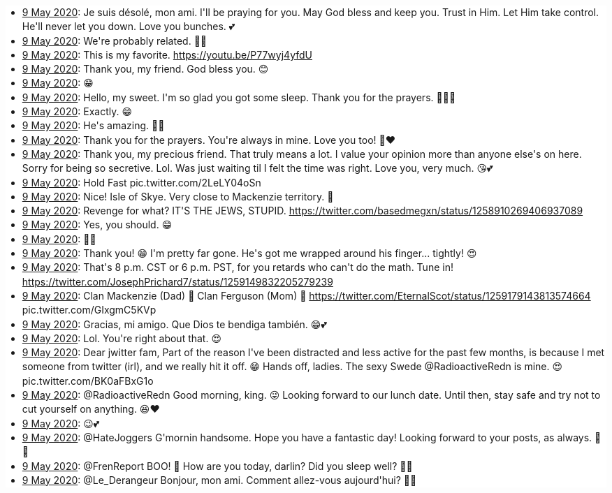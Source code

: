 * [ 9 May 2020](https://web.archive.org/web/20200514002446/https://twitter.com/__End__Game/status/1259266018565713922): Je suis désolé, mon ami.  I'll be praying for you. May God bless and keep you. Trust in Him. Let Him take control. He'll never let you down. Love you bunches. 💕
* [ 9 May 2020](https://web.archive.org/web/20200512144320/https://twitter.com/__End__Game/status/1259263310811160576): We're probably related. 🤗💕
* [ 9 May 2020](https://web.archive.org/web/20200512094509/https://twitter.com/__End__Game/status/1259259301891158017): This is my favorite. https://youtu.be/P77wyj4yfdU
* [ 9 May 2020](https://web.archive.org/web/20200513165129/https://twitter.com/__End__Game/status/1259172165615681536): Thank you, my friend. God bless you. 😊
* [ 9 May 2020](https://web.archive.org/web/20200511221300/https://twitter.com/__End__Game/status/1259249062374596608): 😁
* [ 9 May 2020](https://web.archive.org/web/20200512060038/https://twitter.com/__End__Game/status/1259248820417781760): Hello, my sweet. I'm so glad you got some sleep. Thank you for the prayers. 🤗😘💕
* [ 9 May 2020](https://web.archive.org/web/20200512231014/https://twitter.com/__End__Game/status/1259238521816010752): Exactly. 😁
* [ 9 May 2020](https://web.archive.org/web/20200512225516/https://twitter.com/__End__Game/status/1259235794255876096): He's amazing. 🤗💕
* [ 9 May 2020](https://web.archive.org/web/20200512150248/https://twitter.com/__End__Game/status/1259232284240080896): Thank you for the prayers. You're always in mine. Love you too! 🤗❤
* [ 9 May 2020](https://web.archive.org/web/20200512095755/https://twitter.com/__End__Game/status/1259223885003714560): Thank you, my precious friend. That truly means a lot. I value your opinion more than anyone else's on here.   Sorry for being so secretive. Lol. Was just waiting til I felt the time was right. Love you, very much. 😘💕
* [ 9 May 2020](https://web.archive.org/web/20200512134650/https://twitter.com/__End__Game/status/1259223207589974016): Hold Fast pic.twitter.com/2LeLY04oSn
* [ 9 May 2020](https://web.archive.org/web/20200512134650/https://twitter.com/__End__Game/status/1259223207589974016): Nice! Isle of Skye. Very close to Mackenzie territory. 🤗
* [ 9 May 2020](https://web.archive.org/web/20200512062041/https://twitter.com/__End__Game/status/1259215627488616448): Revenge for what?   IT'S THE JEWS, STUPID. https://twitter.com/basedmegxn/status/1258910269406937089
* [ 9 May 2020](https://web.archive.org/web/20200512054848/https://twitter.com/__End__Game/status/1259215389394759680): Yes, you should. 😁
* [ 9 May 2020](https://web.archive.org/web/20200513212921/https://twitter.com/__End__Game/status/1259212189639905280): 🤗💕
* [ 9 May 2020](https://web.archive.org/web/20200512185841/https://twitter.com/__End__Game/status/1259272709319450625): Thank you! 😁 I'm pretty far gone. He's got me wrapped around his finger... tightly! 😍
* [ 9 May 2020](https://web.archive.org/web/20200512162237/https://twitter.com/__End__Game/status/1259191237245931520): That's 8 p.m. CST or 6 p.m. PST, for you retards who can't do the math. Tune in!  https://twitter.com/JosephPrichard7/status/1259149832205279239
* [ 9 May 2020](https://web.archive.org/web/20200512134650/https://twitter.com/__End__Game/status/1259223207589974016): Clan Mackenzie (Dad) 🏴󠁧󠁢󠁳󠁣󠁴󠁿 Clan Ferguson  (Mom) 🏴󠁧󠁢󠁳󠁣󠁴󠁿  https://twitter.com/EternalScot/status/1259179143813574664  pic.twitter.com/GIxgmC5KVp
* [ 9 May 2020](https://web.archive.org/web/20200513165129/https://twitter.com/__End__Game/status/1259172165615681536): Gracias, mi amigo. Que Dios te bendiga también. 😁💕
* [ 9 May 2020](https://web.archive.org/web/20200512220543/https://twitter.com/__End__Game/status/1260314057241837568): Lol. You're right about that. 😍
* [ 9 May 2020](https://web.archive.org/web/20200513165129/https://twitter.com/__End__Game/status/1259172165615681536): Dear jwitter fam,   Part of the reason I've been distracted and less active for the past few months, is because I met someone from twitter (irl), and we really hit it off. 😁   Hands off, ladies. The sexy Swede  @RadioactiveRedn  is mine. 😍 pic.twitter.com/BK0aFBxG1o
* [ 9 May 2020](https://web.archive.org/web/20200512003320/https://twitter.com/__End__Game/status/1259154604899463168): @RadioactiveRedn  Good morning, king. 😜 Looking forward to our lunch date. Until then, stay safe and try not to cut yourself on anything. 😆❤
* [ 9 May 2020](https://web.archive.org/web/20200513061236/https://twitter.com/__End__Game/status/1259149005608480769): 😉💕
* [ 9 May 2020](https://web.archive.org/web/20200513061236/https://twitter.com/__End__Game/status/1259149005608480769): @HateJoggers  G'mornin handsome. Hope you have a fantastic day! Looking forward to your posts, as always. 🤗💕
* [ 9 May 2020](https://web.archive.org/web/20200513140126/https://twitter.com/__End__Game/status/1259148136989130752): @FrenReport  BOO! 👻   How are you today, darlin? Did you sleep well? 🤗💞
* [ 9 May 2020](https://web.archive.org/web/20200514002446/https://twitter.com/__End__Game/status/1259266018565713922): @Le_Derangeur  Bonjour, mon ami. Comment allez-vous aujourd'hui? 🤗💕